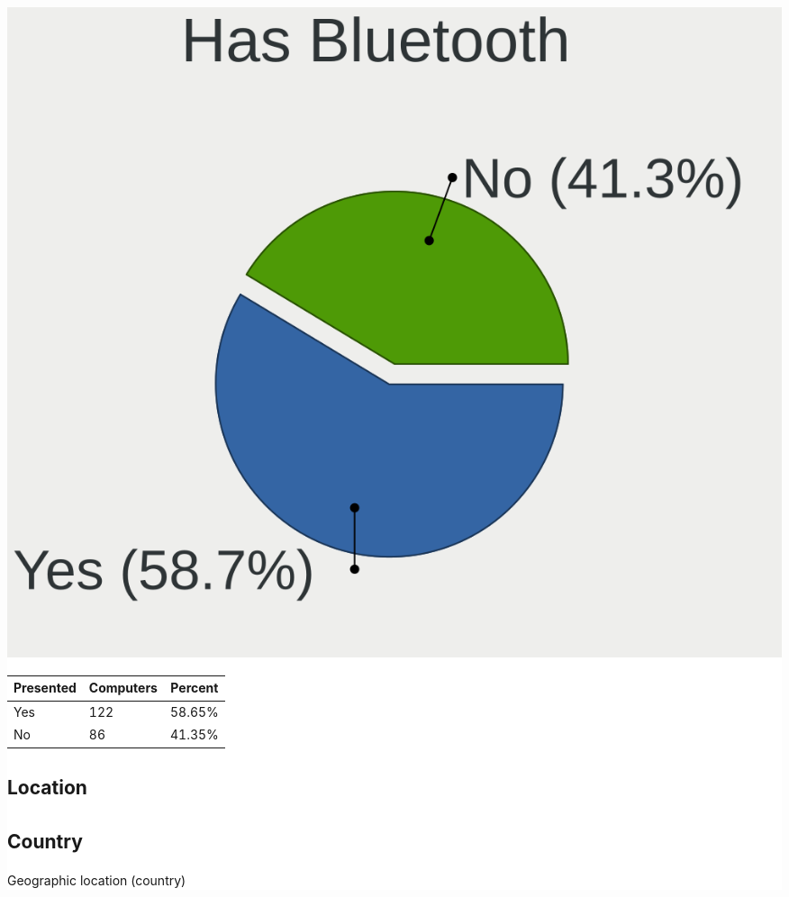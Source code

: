 ![Has Bluetooth](./images/pie_chart/node_has_bluetooth.svg)


| Presented | Computers | Percent |
|-----------|-----------|---------|
| Yes       | 122       | 58.65%  |
| No        | 86        | 41.35%  |

Location
--------

Country
-------

Geographic location (country)
